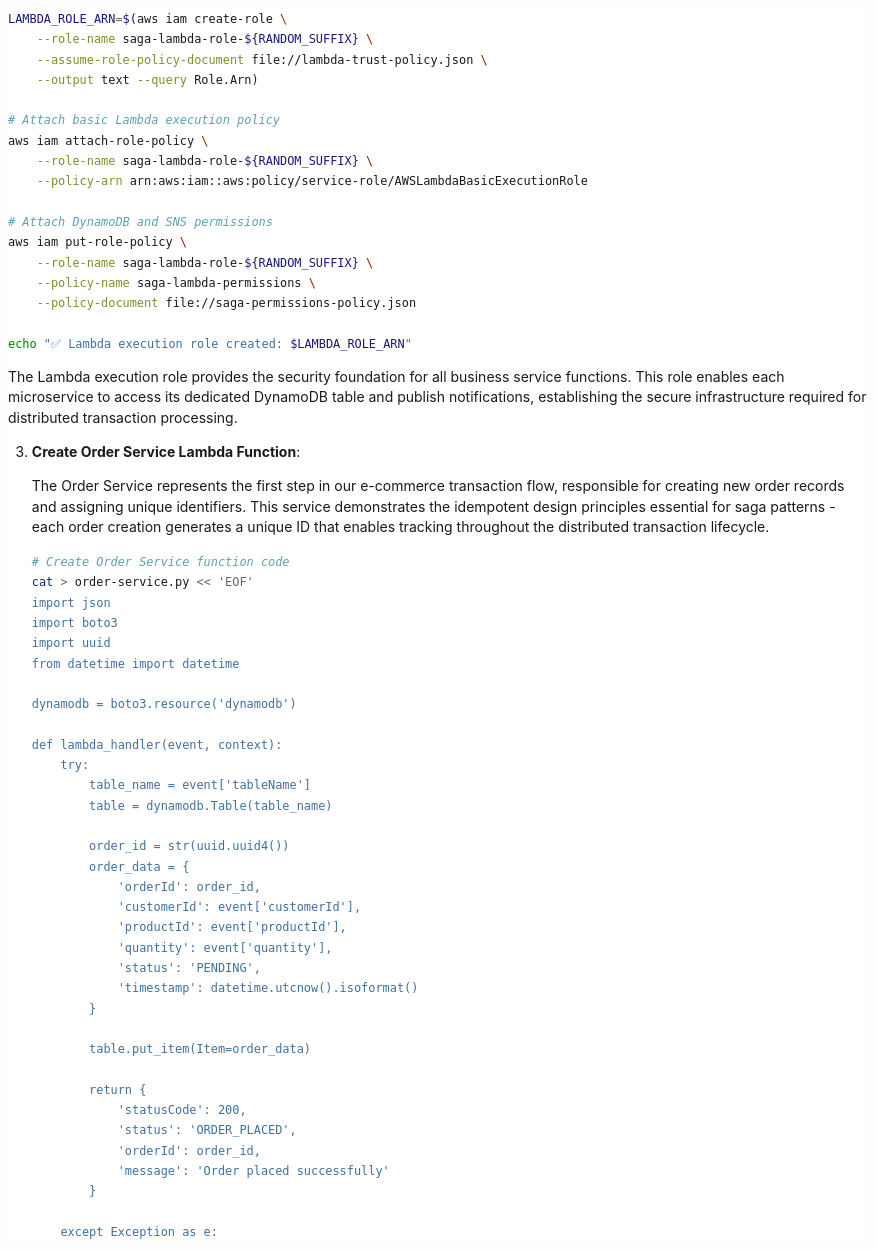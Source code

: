    ```bash
   LAMBDA_ROLE_ARN=$(aws iam create-role \
       --role-name saga-lambda-role-${RANDOM_SUFFIX} \
       --assume-role-policy-document file://lambda-trust-policy.json \
       --output text --query Role.Arn)
   
   # Attach basic Lambda execution policy
   aws iam attach-role-policy \
       --role-name saga-lambda-role-${RANDOM_SUFFIX} \
       --policy-arn arn:aws:iam::aws:policy/service-role/AWSLambdaBasicExecutionRole
   
   # Attach DynamoDB and SNS permissions
   aws iam put-role-policy \
       --role-name saga-lambda-role-${RANDOM_SUFFIX} \
       --policy-name saga-lambda-permissions \
       --policy-document file://saga-permissions-policy.json
   
   echo "✅ Lambda execution role created: $LAMBDA_ROLE_ARN"
   ```

   The Lambda execution role provides the security foundation for all business service functions. This role enables each microservice to access its dedicated DynamoDB table and publish notifications, establishing the secure infrastructure required for distributed transaction processing.

3. **Create Order Service Lambda Function**:

   The Order Service represents the first step in our e-commerce transaction flow, responsible for creating new order records and assigning unique identifiers. This service demonstrates the idempotent design principles essential for saga patterns - each order creation generates a unique ID that enables tracking throughout the distributed transaction lifecycle.

   ```bash
   # Create Order Service function code
   cat > order-service.py << 'EOF'
   import json
   import boto3
   import uuid
   from datetime import datetime
   
   dynamodb = boto3.resource('dynamodb')
   
   def lambda_handler(event, context):
       try:
           table_name = event['tableName']
           table = dynamodb.Table(table_name)
           
           order_id = str(uuid.uuid4())
           order_data = {
               'orderId': order_id,
               'customerId': event['customerId'],
               'productId': event['productId'],
               'quantity': event['quantity'],
               'status': 'PENDING',
               'timestamp': datetime.utcnow().isoformat()
           }
           
           table.put_item(Item=order_data)
           
           return {
               'statusCode': 200,
               'status': 'ORDER_PLACED',
               'orderId': order_id,
               'message': 'Order placed successfully'
           }
           
       except Exception as e:
   ```